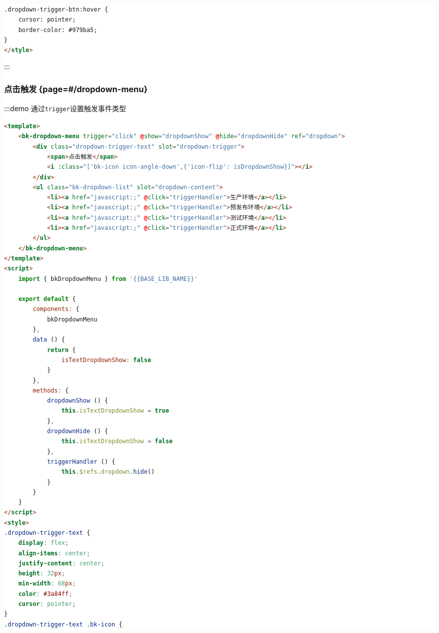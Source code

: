 ```html
.dropdown-trigger-btn:hover {
    cursor: pointer;
    border-color: #979ba5;
}
</style>
```
:::



### 点击触发 {page=#/dropdown-menu}

:::demo 通过`trigger`设置触发事件类型

```html
<template>
    <bk-dropdown-menu trigger="click" @show="dropdownShow" @hide="dropdownHide" ref="dropdown">
        <div class="dropdown-trigger-text" slot="dropdown-trigger">
            <span>点击触发</span>
            <i :class="['bk-icon icon-angle-down',{'icon-flip': isDropdownShow}]"></i>
        </div>
        <ul class="bk-dropdown-list" slot="dropdown-content">
            <li><a href="javascript:;" @click="triggerHandler">生产环境</a></li>
            <li><a href="javascript:;" @click="triggerHandler">预发布环境</a></li>
            <li><a href="javascript:;" @click="triggerHandler">测试环境</a></li>
            <li><a href="javascript:;" @click="triggerHandler">正式环境</a></li>
        </ul>
    </bk-dropdown-menu>
</template>
<script>
    import { bkDropdownMenu } from '{{BASE_LIB_NAME}}'

    export default {
        components: {
            bkDropdownMenu
        },
        data () {
            return {
                isTextDropdownShow: false
            }
        },
        methods: {
            dropdownShow () {
                this.isTextDropdownShow = true
            },
            dropdownHide () {
                this.isTextDropdownShow = false
            },
            triggerHandler () {
                this.$refs.dropdown.hide()
            }
        }
    }
</script>
<style>
.dropdown-trigger-text {
    display: flex;
    align-items: center;
    justify-content: center;
    height: 32px;
    min-width: 68px;
    color: #3a84ff;
    cursor: pointer;
}
.dropdown-trigger-text .bk-icon {
```